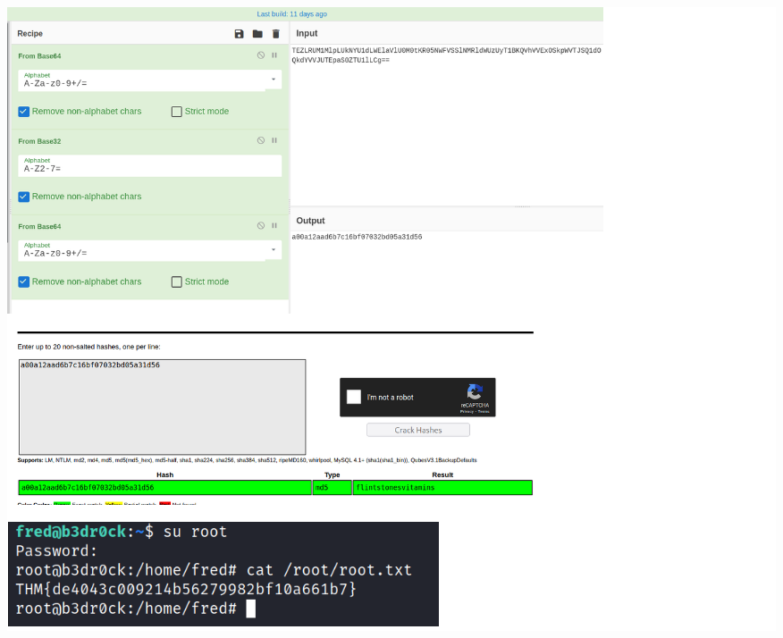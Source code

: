 <img src="bedrock/media/image19.png" style="width:6.95in;height:3.575in"
alt="Recipe From Base64 AlpnaDet Remove non-alphabet chars From Base32 Alohabet A-Z2-72 Remove non-alphabet chars From Base64 Alphabet Remove non-alphabet chars Strict mode Strict mode Last build: 11 days ago Input TEZLRUMIM1pLUkNYU1dLWE1aVIUOM@tKR05NWFvss1NMR1dWUzUyT18KQVhVVExoskpWTJSQ1do QkdYWJUTEpaseZTU11LCg= Output aßoa12aad6b7c16bfe7ß32bde5a31d56 " />

<img src="bedrock/media/image20.png"
style="width:6.30833in;height:2.025in"
alt="up to 20 aeoa12aad6b7c16bf07ß32bde5a31d56 rm not a robot Crack Hashes supxrts: LM. NTLM. md4. mts. rods-half. shal- sha224. sham sh084. st•a512- MS-SQL 4.1+ Q&amp;sV3.1aackupDe&#39;auts Result " />

<img src="bedrock/media/image21.png"
style="width:5.04167in;height:1.21667in"
alt="fredöb3drøck:-$ su root Password : cat /root/root. txt THM{de4043cø09214b56279982bf1øa661b7} 1 rootä)b3drøck: /home/fred# " />

